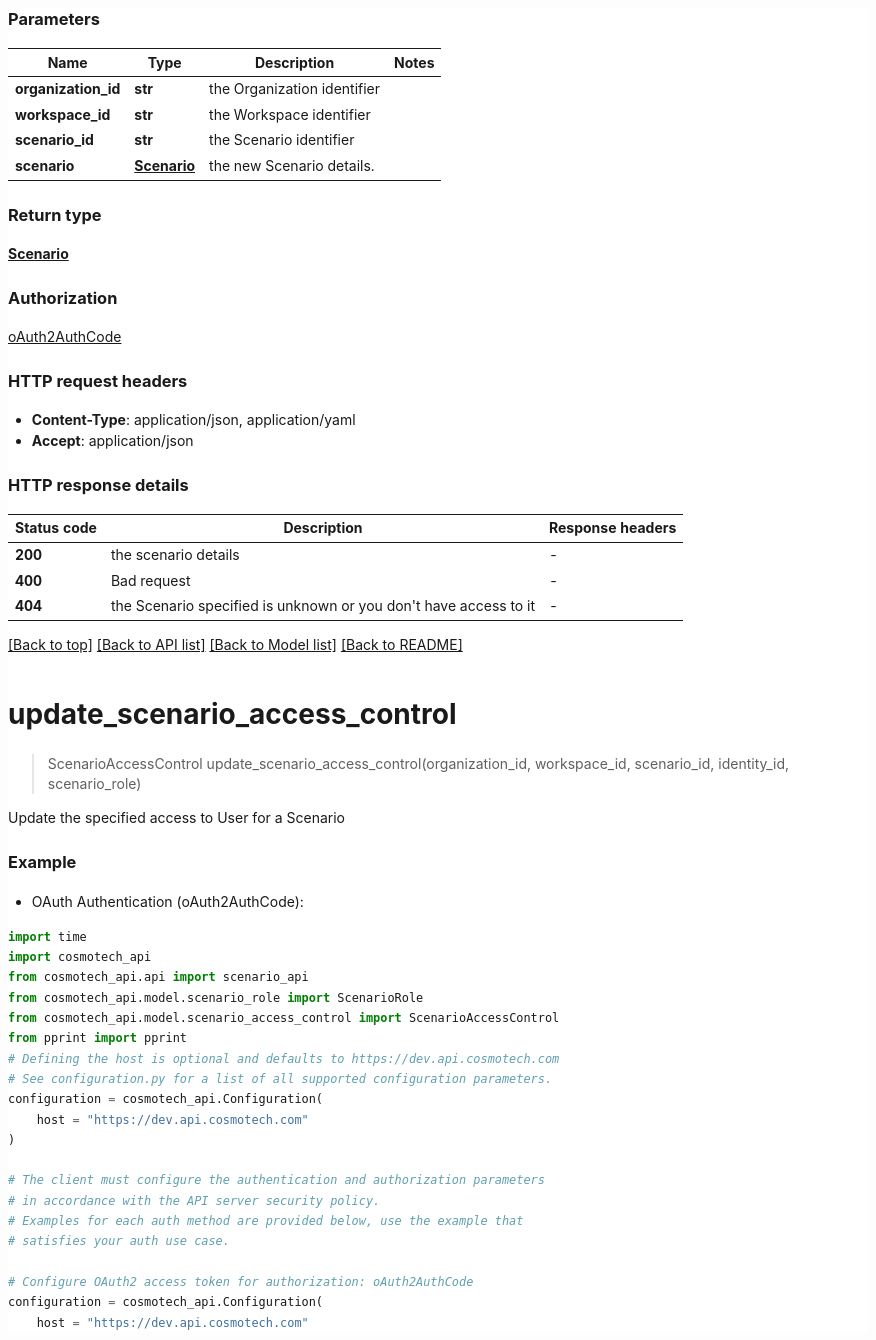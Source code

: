 
### Parameters

Name | Type | Description  | Notes
------------- | ------------- | ------------- | -------------
 **organization_id** | **str**| the Organization identifier |
 **workspace_id** | **str**| the Workspace identifier |
 **scenario_id** | **str**| the Scenario identifier |
 **scenario** | [**Scenario**](Scenario.md)| the new Scenario details. |

### Return type

[**Scenario**](Scenario.md)

### Authorization

[oAuth2AuthCode](../README.md#oAuth2AuthCode)

### HTTP request headers

 - **Content-Type**: application/json, application/yaml
 - **Accept**: application/json


### HTTP response details

| Status code | Description | Response headers |
|-------------|-------------|------------------|
**200** | the scenario details |  -  |
**400** | Bad request |  -  |
**404** | the Scenario specified is unknown or you don&#39;t have access to it |  -  |

[[Back to top]](#) [[Back to API list]](../README.md#documentation-for-api-endpoints) [[Back to Model list]](../README.md#documentation-for-models) [[Back to README]](../README.md)

# **update_scenario_access_control**
> ScenarioAccessControl update_scenario_access_control(organization_id, workspace_id, scenario_id, identity_id, scenario_role)

Update the specified access to User for a Scenario

### Example

* OAuth Authentication (oAuth2AuthCode):

```python
import time
import cosmotech_api
from cosmotech_api.api import scenario_api
from cosmotech_api.model.scenario_role import ScenarioRole
from cosmotech_api.model.scenario_access_control import ScenarioAccessControl
from pprint import pprint
# Defining the host is optional and defaults to https://dev.api.cosmotech.com
# See configuration.py for a list of all supported configuration parameters.
configuration = cosmotech_api.Configuration(
    host = "https://dev.api.cosmotech.com"
)

# The client must configure the authentication and authorization parameters
# in accordance with the API server security policy.
# Examples for each auth method are provided below, use the example that
# satisfies your auth use case.

# Configure OAuth2 access token for authorization: oAuth2AuthCode
configuration = cosmotech_api.Configuration(
    host = "https://dev.api.cosmotech.com"
```